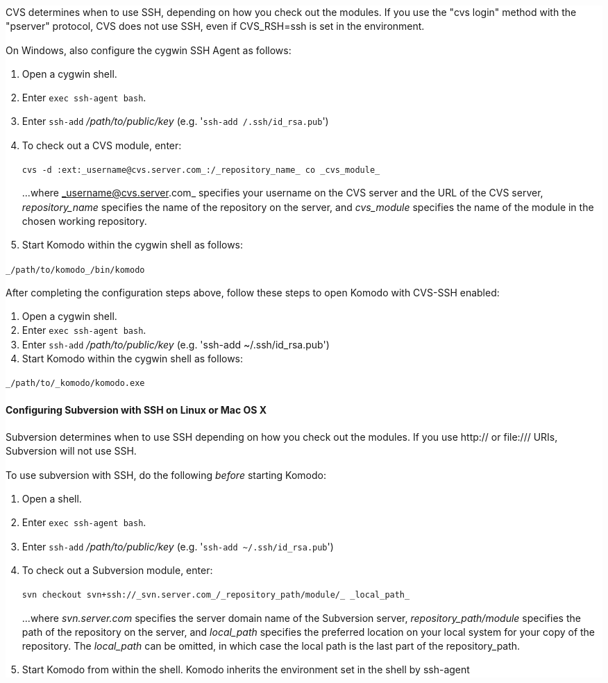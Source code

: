 CVS determines when to use SSH, depending on how you check out the modules. If you use the "cvs login" method with the "pserver" protocol, CVS does not use SSH, even if CVS_RSH=ssh is set in the environment.

On Windows, also configure the cygwin SSH Agent as follows:

1.  Open a cygwin shell.
1.  Enter `exec ssh-agent bash`.
1.  Enter `ssh-add` _/path/to/public/key_ (e.g. '`ssh-add /.ssh/id_rsa.pub`')
1.  To check out a CVS module, enter:

    ```
    cvs -d :ext:_username@cvs.server.com_:/_repository_name_ co _cvs_module_
    ```

    ...where _username@cvs.server.com_ specifies your username on the CVS server and the URL of the CVS server, _repository_name_ specifies the name of the repository on the server, and _cvs_module_ specifies the name of the module in the chosen working repository.

5.  Start Komodo within the cygwin shell as follows:

```
_/path/to/komodo_/bin/komodo
```

After completing the configuration steps above, follow these steps to open Komodo with CVS-SSH enabled:

1.  Open a cygwin shell.
1.  Enter `exec ssh-agent bash`.
1.  Enter `ssh-add` _/path/to/public/key_ (e.g. 'ssh-add ~/.ssh/id_rsa.pub')
1.  Start Komodo within the cygwin shell as follows:

```
_/path/to/_komodo/komodo.exe
```

<a name="config_svn_ssh" id="config_svn_ssh"></a>
#### Configuring Subversion with SSH on Linux or Mac OS X

Subversion determines when to use SSH depending on how you check out the modules. If you use http:// or file:/// URIs, Subversion will not use SSH.

To use subversion with SSH, do the following _before_ starting Komodo:

1.  Open a shell.
1.  Enter `exec ssh-agent bash`.
1.  Enter `ssh-add` _/path/to/public/key_ (e.g. '`ssh-add ~/.ssh/id_rsa.pub`')
1.  To check out a Subversion module, enter:

    ```
    svn checkout svn+ssh://_svn.server.com_/_repository_path/module/_ _local_path_
    ```

    ...where _svn.server.com_ specifies the server domain name of the Subversion server, _repository_path/module_ specifies the path of the repository on the server, and _local_path_ specifies the preferred location on your local system for your copy of the repository. The _local_path_ can be omitted, in which case the local path is the last part of the repository_path.

1.  Start Komodo from within the shell. Komodo inherits the environment set in the shell by ssh-agent
